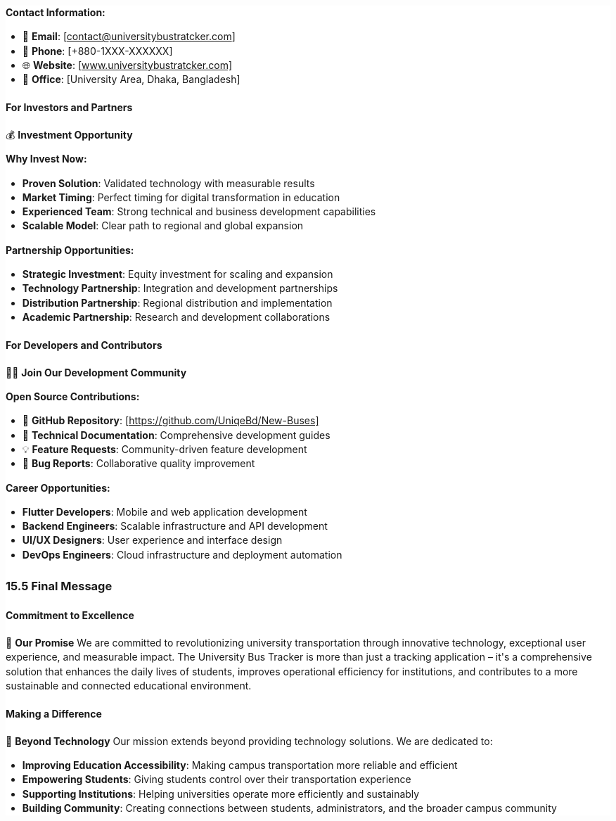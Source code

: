 **Contact Information:**
- 📧 **Email**: [contact@universitybustratcker.com]
- 📱 **Phone**: [+880-1XXX-XXXXXX]
- 🌐 **Website**: [www.universitybustratcker.com]
- 📍 **Office**: [University Area, Dhaka, Bangladesh]

#### For Investors and Partners
💰 **Investment Opportunity**

**Why Invest Now:**
- **Proven Solution**: Validated technology with measurable results
- **Market Timing**: Perfect timing for digital transformation in education
- **Experienced Team**: Strong technical and business development capabilities
- **Scalable Model**: Clear path to regional and global expansion

**Partnership Opportunities:**
- **Strategic Investment**: Equity investment for scaling and expansion
- **Technology Partnership**: Integration and development partnerships
- **Distribution Partnership**: Regional distribution and implementation
- **Academic Partnership**: Research and development collaborations

#### For Developers and Contributors
👨‍💻 **Join Our Development Community**

**Open Source Contributions:**
- 🌟 **GitHub Repository**: [https://github.com/UniqeBd/New-Buses]
- 🔧 **Technical Documentation**: Comprehensive development guides
- 💡 **Feature Requests**: Community-driven feature development
- 🐛 **Bug Reports**: Collaborative quality improvement

**Career Opportunities:**
- **Flutter Developers**: Mobile and web application development
- **Backend Engineers**: Scalable infrastructure and API development
- **UI/UX Designers**: User experience and interface design
- **DevOps Engineers**: Cloud infrastructure and deployment automation

### 15.5 Final Message

#### Commitment to Excellence
🌟 **Our Promise**
We are committed to revolutionizing university transportation through innovative technology, exceptional user experience, and measurable impact. The University Bus Tracker is more than just a tracking application – it's a comprehensive solution that enhances the daily lives of students, improves operational efficiency for institutions, and contributes to a more sustainable and connected educational environment.

#### Making a Difference
🚀 **Beyond Technology**
Our mission extends beyond providing technology solutions. We are dedicated to:
- **Improving Education Accessibility**: Making campus transportation more reliable and efficient
- **Empowering Students**: Giving students control over their transportation experience
- **Supporting Institutions**: Helping universities operate more efficiently and sustainably
- **Building Community**: Creating connections between students, administrators, and the broader campus community
